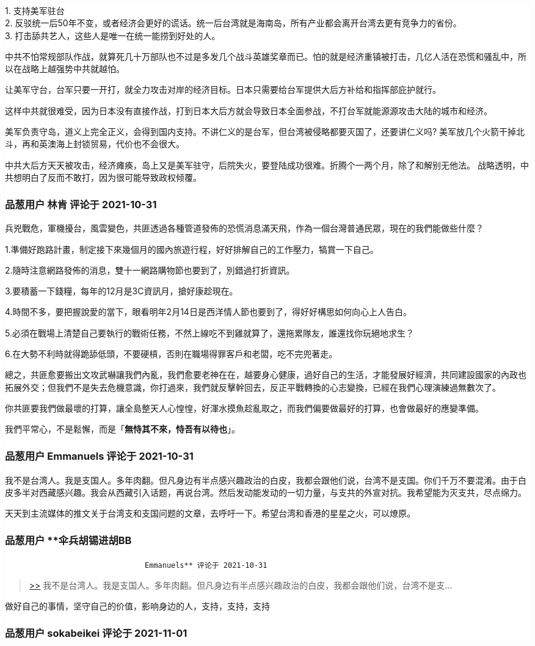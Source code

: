 1\. 支持美军驻台  
2\. 反驳统一后50年不变，或者经济会更好的谎话。统一后台湾就是海南岛，所有产业都会离开台湾去更有竞争力的省份。  
3\. 打击舔共艺人，这些人是唯一在统一能捞到好处的人。  
  
中共不怕常规部队作战，就算死几十万部队也不过是多发几个战斗英雄奖章而已。怕的就是经济重镇被打击，几亿人活在恐慌和骚乱中，所以在战略上越强势中共就越怕。  
  
让美军守台，台军只要一开打，就全力攻击对岸的经济目标。日本只需要给台军提供大后方补给和指挥部庇护就行。  
  
这样中共就很难受，因为日本没有直接作战，打到日本大后方就会导致日本全面参战，不打台军就能源源攻击大陆的城市和经济。  
  
美军负责守岛，道义上完全正义，会得到国内支持。不讲仁义的是台军，但台湾被侵略都要灭国了，还要讲仁义吗? 美军放几个火箭干掉北斗，再和英澳海上封锁贸易，代价也不会很大。  
  
中共大后方天天被攻击，经济瘫痪，岛上又是美军驻守，后院失火，要登陆成功很难。折腾个一两个月，除了和解别无他法。 战略透明，中共想明白了反而不敢打，因为很可能导致政权倾覆。
        


            
### 品葱用户 **林肯** 评论于 2021-10-31
        
兵兇戰危，軍機擾台，風雲變色，共匪透過各種管道發佈的恐慌消息滿天飛，作為一個台灣普通民眾，現在的我們能做些什麼？  
  
1.準備好跑路計畫，制定接下來幾個月的國內旅遊行程，好好排解自己的工作壓力，犒賞一下自己。  
  
2.隨時注意網路發佈的消息，雙十一網路購物節也要到了，別錯過打折資訊。  
  
3.要積蓄一下錢糧，每年的12月是3C資訊月，搶好康趁現在。  
  
4.時間不多，要把握說愛的當下，眼看明年2月14日是西洋情人節也要到了，得好好構思如何向心上人告白。  
  
5.必須在戰場上清楚自己要執行的戰術任務，不然上線吃不到雞就算了，還拖累隊友，誰還找你玩絕地求生？  
  
6.在大勢不利時就得跪舔低頭，不要硬槓，否則在職場得罪客戶和老闆，吃不完兜著走。  
  
總之，共匪愈要搬出文攻武嚇讓我們內亂，我們愈要老神在在，越要身心健康，過好自己的生活，才能發展好經濟，共同建設國家的內政也拓展外交；但我們不是失去危機意識，你打過來，我們就反擊幹回去，反正平戰轉換的心志變換，已經在我們心理演練過無數次了。  
  
你共匪要我們做最壞的打算，讓全島整天人心惶惶，好渾水摸魚趁亂取之，而我們偏要做最好的打算，也會做最好的應變準備。  
  
我們平常心，不是鬆懈，而是「**無恃其不來，恃吾有以待也**」。
        


            
### 品葱用户 **Emmanuels** 评论于 2021-10-31
        
我不是台湾人。我是支国人。多年肉翻。但凡身边有半点感兴趣政治的白皮，我都会跟他们说，台湾不是支国。你们千万不要混淆。由于白皮多半对西藏感兴趣。我会从西藏引入话题，再说台湾。然后发动能发动的一切力量，与支共的外宣对抗。我希望能为灭支共，尽点绵力。  
  
天天到主流媒体的推文关于台湾支和支国问题的文章，去呼吁一下。希望台湾和香港的星星之火，可以燎原。
        


            
### 品葱用户 **伞兵胡锡进胡BB				
									Emmanuels** 评论于 2021-10-31
        
> [\>>]( "/article/item_id-708538#") 我不是台湾人。我是支国人。多年肉翻。但凡身边有半点感兴趣政治的白皮，我都会跟他们说，台湾不是支...

  
做好自己的事情，坚守自己的价值，影响身边的人，支持，支持，支持
        


            
### 品葱用户 **sokabeikei** 评论于 2021-11-01
        